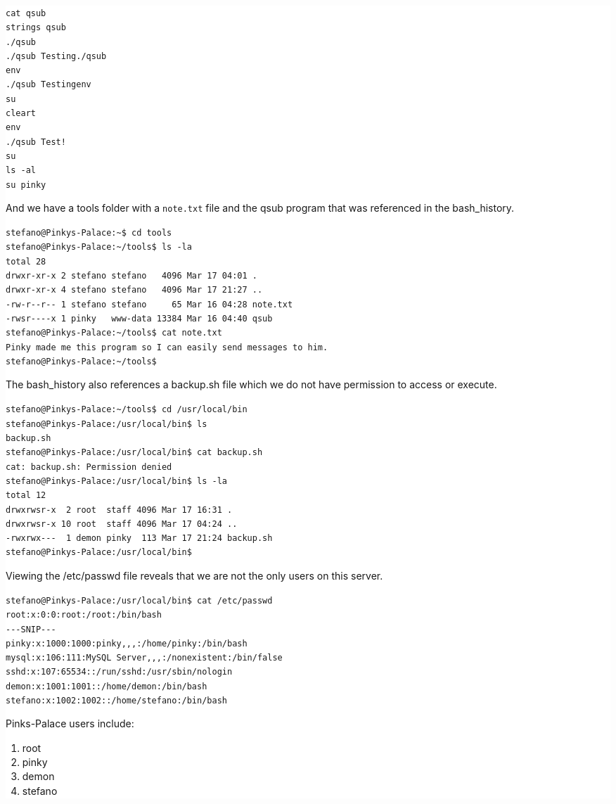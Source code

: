 ```
cat qsub
strings qsub 
./qsub 
./qsub Testing./qsub 
env
./qsub Testingenv
su
cleart
env
./qsub Test!
su
ls -al
su pinky
```

And we have a tools folder with a `note.txt` file and the qsub program that was referenced in the bash_history.
```
stefano@Pinkys-Palace:~$ cd tools
stefano@Pinkys-Palace:~/tools$ ls -la
total 28
drwxr-xr-x 2 stefano stefano   4096 Mar 17 04:01 .
drwxr-xr-x 4 stefano stefano   4096 Mar 17 21:27 ..
-rw-r--r-- 1 stefano stefano     65 Mar 16 04:28 note.txt
-rwsr----x 1 pinky   www-data 13384 Mar 16 04:40 qsub
stefano@Pinkys-Palace:~/tools$ cat note.txt 
Pinky made me this program so I can easily send messages to him.
stefano@Pinkys-Palace:~/tools$ 
```

The bash_history also references a backup.sh file which we do not have permission to access or execute.
```
stefano@Pinkys-Palace:~/tools$ cd /usr/local/bin
stefano@Pinkys-Palace:/usr/local/bin$ ls
backup.sh
stefano@Pinkys-Palace:/usr/local/bin$ cat backup.sh 
cat: backup.sh: Permission denied
stefano@Pinkys-Palace:/usr/local/bin$ ls -la
total 12
drwxrwsr-x  2 root  staff 4096 Mar 17 16:31 .
drwxrwsr-x 10 root  staff 4096 Mar 17 04:24 ..
-rwxrwx---  1 demon pinky  113 Mar 17 21:24 backup.sh
stefano@Pinkys-Palace:/usr/local/bin$ 
```

Viewing the /etc/passwd file reveals that we are not the only users on this server.

```
stefano@Pinkys-Palace:/usr/local/bin$ cat /etc/passwd
root:x:0:0:root:/root:/bin/bash
---SNIP---
pinky:x:1000:1000:pinky,,,:/home/pinky:/bin/bash
mysql:x:106:111:MySQL Server,,,:/nonexistent:/bin/false
sshd:x:107:65534::/run/sshd:/usr/sbin/nologin
demon:x:1001:1001::/home/demon:/bin/bash
stefano:x:1002:1002::/home/stefano:/bin/bash
```
Pinks-Palace users include:
1. root
2. pinky
3. demon
4. stefano
